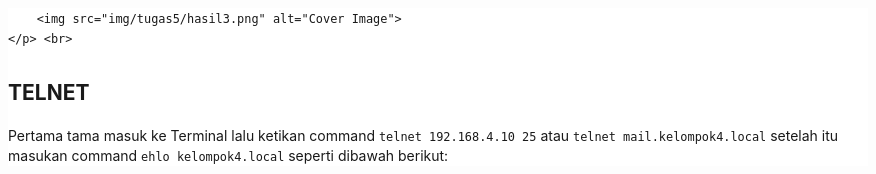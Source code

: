         <img src="img/tugas5/hasil3.png" alt="Cover Image">
    </p> <br>



## TELNET

Pertama tama masuk ke Terminal lalu ketikan command ``telnet 192.168.4.10 25`` atau ``telnet mail.kelompok4.local`` setelah itu masukan command ``ehlo kelompok4.local`` seperti dibawah berikut:

  <p align="">